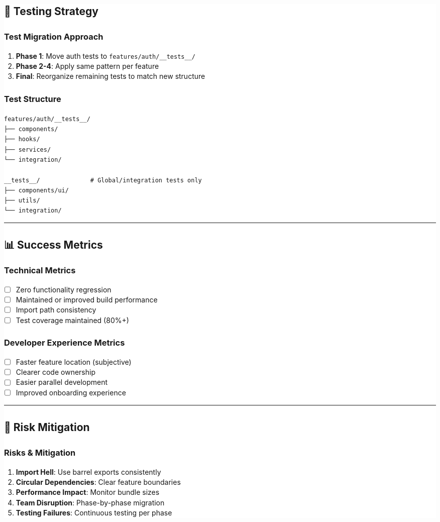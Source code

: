 
## 🧪 Testing Strategy

### Test Migration Approach
1. **Phase 1**: Move auth tests to `features/auth/__tests__/`
2. **Phase 2-4**: Apply same pattern per feature
3. **Final**: Reorganize remaining tests to match new structure

### Test Structure
```
features/auth/__tests__/
├── components/
├── hooks/
├── services/
└── integration/

__tests__/              # Global/integration tests only
├── components/ui/
├── utils/
└── integration/
```

---

## 📊 Success Metrics

### Technical Metrics
- [ ] Zero functionality regression
- [ ] Maintained or improved build performance
- [ ] Import path consistency
- [ ] Test coverage maintained (80%+)

### Developer Experience Metrics
- [ ] Faster feature location (subjective)
- [ ] Clearer code ownership
- [ ] Easier parallel development
- [ ] Improved onboarding experience

---

## 🚨 Risk Mitigation

### Risks & Mitigation
1. **Import Hell**: Use barrel exports consistently
2. **Circular Dependencies**: Clear feature boundaries
3. **Performance Impact**: Monitor bundle sizes
4. **Team Disruption**: Phase-by-phase migration
5. **Testing Failures**: Continuous testing per phase
